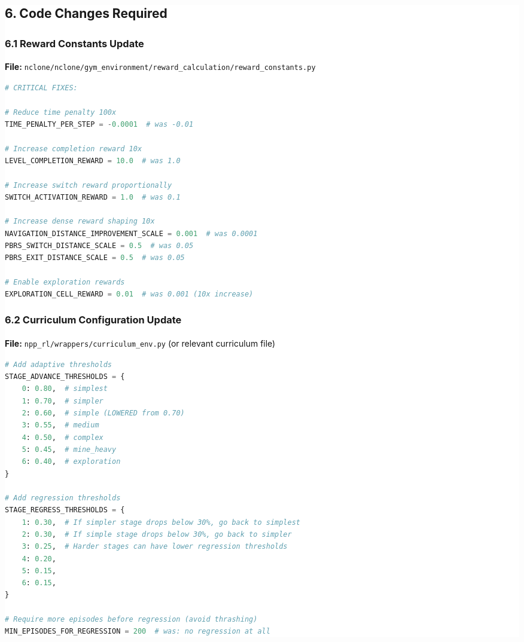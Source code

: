 
## 6. Code Changes Required

### 6.1 Reward Constants Update

**File:** `nclone/nclone/gym_environment/reward_calculation/reward_constants.py`

```python
# CRITICAL FIXES:

# Reduce time penalty 100x
TIME_PENALTY_PER_STEP = -0.0001  # was -0.01

# Increase completion reward 10x
LEVEL_COMPLETION_REWARD = 10.0  # was 1.0

# Increase switch reward proportionally
SWITCH_ACTIVATION_REWARD = 1.0  # was 0.1

# Increase dense reward shaping 10x
NAVIGATION_DISTANCE_IMPROVEMENT_SCALE = 0.001  # was 0.0001
PBRS_SWITCH_DISTANCE_SCALE = 0.5  # was 0.05
PBRS_EXIT_DISTANCE_SCALE = 0.5  # was 0.05

# Enable exploration rewards
EXPLORATION_CELL_REWARD = 0.01  # was 0.001 (10x increase)
```

### 6.2 Curriculum Configuration Update

**File:** `npp_rl/wrappers/curriculum_env.py` (or relevant curriculum file)

```python
# Add adaptive thresholds
STAGE_ADVANCE_THRESHOLDS = {
    0: 0.80,  # simplest
    1: 0.70,  # simpler
    2: 0.60,  # simple (LOWERED from 0.70)
    3: 0.55,  # medium
    4: 0.50,  # complex
    5: 0.45,  # mine_heavy
    6: 0.40,  # exploration
}

# Add regression thresholds
STAGE_REGRESS_THRESHOLDS = {
    1: 0.30,  # If simpler stage drops below 30%, go back to simplest
    2: 0.30,  # If simple stage drops below 30%, go back to simpler
    3: 0.25,  # Harder stages can have lower regression thresholds
    4: 0.20,
    5: 0.15,
    6: 0.15,
}

# Require more episodes before regression (avoid thrashing)
MIN_EPISODES_FOR_REGRESSION = 200  # was: no regression at all
```
